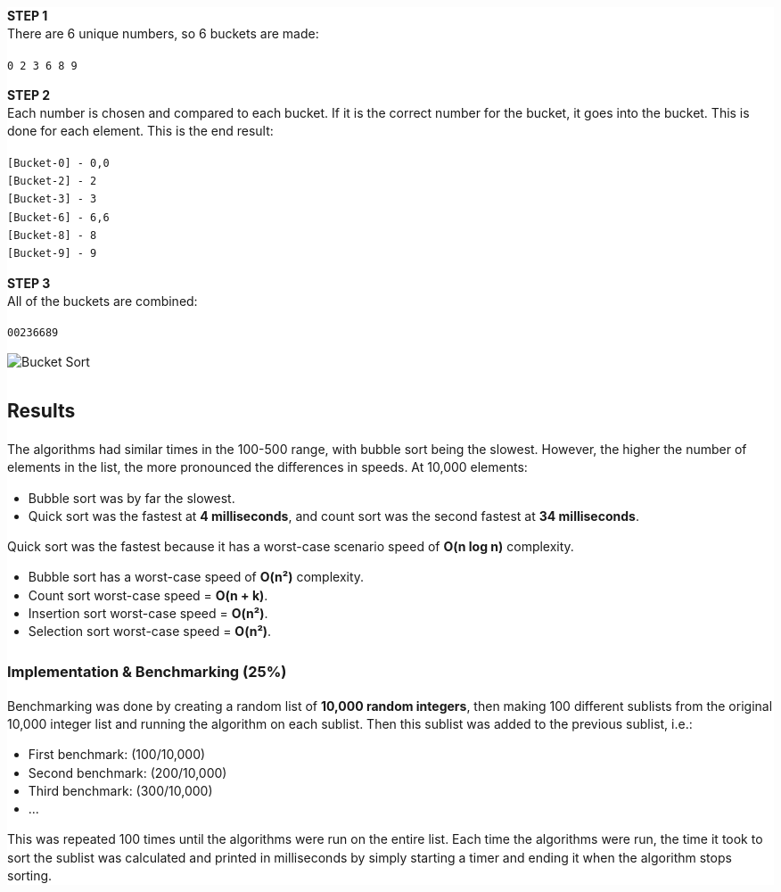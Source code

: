 **STEP 1**  
There are 6 unique numbers, so 6 buckets are made:  
```plaintext
0 2 3 6 8 9
```

**STEP 2**  
Each number is chosen and compared to each bucket. If it is the correct number for the bucket, it goes into the bucket. This is done for each element. This is the end result:  
```plaintext
[Bucket-0] - 0,0
[Bucket-2] - 2
[Bucket-3] - 3
[Bucket-6] - 6,6
[Bucket-8] - 8
[Bucket-9] - 9
```

**STEP 3**  
All of the buckets are combined:  
```plaintext
00236689
```

![Bucket Sort](https://github.com/user-attachments/assets/4292bb5a-bc56-4a21-be30-aabb0d2cb47f)

## Results

The algorithms had similar times in the 100-500 range, with bubble sort being the slowest. However, the higher the number of elements in the list, the more pronounced the differences in speeds. At 10,000 elements:
- Bubble sort was by far the slowest.
- Quick sort was the fastest at **4 milliseconds**, and count sort was the second fastest at **34 milliseconds**.

Quick sort was the fastest because it has a worst-case scenario speed of **O(n log n)** complexity.  
- Bubble sort has a worst-case speed of **O(n²)** complexity.
- Count sort worst-case speed = **O(n + k)**.
- Insertion sort worst-case speed = **O(n²)**.
- Selection sort worst-case speed = **O(n²)**.

### Implementation & Benchmarking (25%)

Benchmarking was done by creating a random list of **10,000 random integers**, then making 100 different sublists from the original 10,000 integer list and running the algorithm on each sublist. Then this sublist was added to the previous sublist, i.e.:
- First benchmark: (100/10,000)
- Second benchmark: (200/10,000)
- Third benchmark: (300/10,000)
- ...

This was repeated 100 times until the algorithms were run on the entire list. Each time the algorithms were run, the time it took to sort the sublist was calculated and printed in milliseconds by simply starting a timer and ending it when the algorithm stops sorting.
